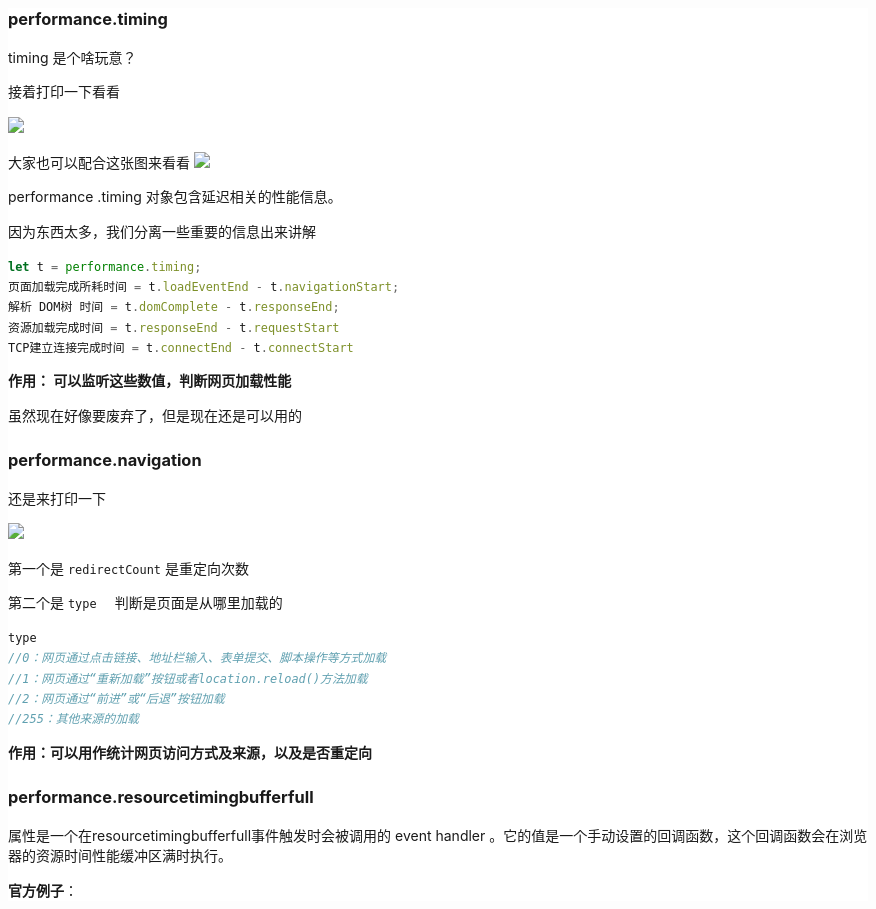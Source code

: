 ### performance.timing 

timing 是个啥玩意？ 

接着打印一下看看

![](http://img.lovemysoul.vip/images/image-20210129160224186.png)

大家也可以配合这张图来看看
![](http://img.lovemysoul.vip/images/16112863371891.jpg)

performance .timing 对象包含延迟相关的性能信息。

因为东西太多，我们分离一些重要的信息出来讲解


```js
let t = performance.timing;
页面加载完成所耗时间 = t.loadEventEnd - t.navigationStart;
解析 DOM树 时间 = t.domComplete - t.responseEnd;
资源加载完成时间 = t.responseEnd - t.requestStart
TCP建立连接完成时间 = t.connectEnd - t.connectStart
```

**作用： 可以监听这些数值，判断网页加载性能**



虽然现在好像要废弃了，但是现在还是可以用的



### performance.navigation

还是来打印一下

![](http://img.lovemysoul.vip/images/image-20210129163241241.png)

第一个是 `redirectCount` 是重定向次数

第二个是 `type  ` 判断是页面是从哪里加载的

```js
type
//0：网页通过点击链接、地址栏输入、表单提交、脚本操作等方式加载
//1：网页通过“重新加载”按钮或者location.reload()方法加载
//2：网页通过“前进”或“后退”按钮加载
//255：其他来源的加载
```

**作用：可以用作统计网页访问方式及来源，以及是否重定向**



### performance.resourcetimingbufferfull

属性是一个在resourcetimingbufferfull事件触发时会被调用的 event handler 。它的值是一个手动设置的回调函数，这个回调函数会在浏览器的资源时间性能缓冲区满时执行。

**官方例子**：
